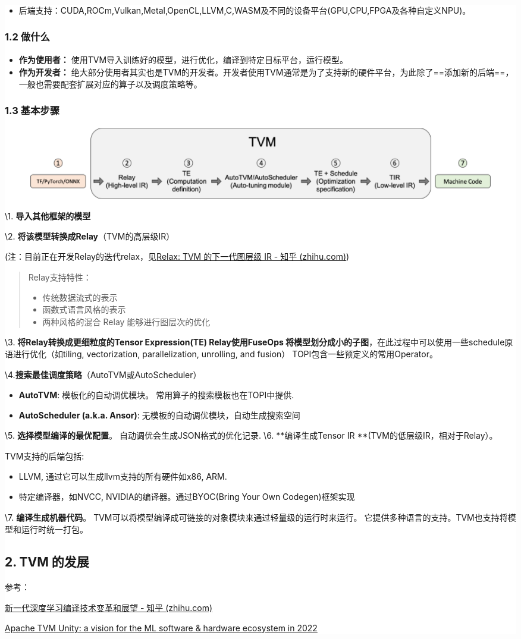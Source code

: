 - 后端支持：CUDA,ROCm,Vulkan,Metal,OpenCL,LLVM,C,WASM及不同的设备平台(GPU,CPU,FPGA及各种自定义NPU)。

### 1.2 做什么

- **作为使用者：** 使用TVM导入训练好的模型，进行优化，编译到特定目标平台，运行模型。
- **作为开发者：** 绝大部分使用者其实也是TVM的开发者。开发者使用TVM通常是为了支持新的硬件平台，为此除了==添加新的后端==，一般也需要配套扩展对应的算子以及调度策略等。

### 1.3 基本步骤

<div style="text-align: center;"><img src="./img_简介/TVMflow.png" alt="TVMflow" style="width: 90%;"></div>

\1. **导入其他框架的模型**

\2. **将该模型转换成Relay**（TVM的高层级IR）

(注：目前正在开发Relay的迭代relax，见[Relax: TVM 的下一代图层级 IR - 知乎 (zhihu.com)](https://zhuanlan.zhihu.com/p/523395133))

>Relay支持特性： 
>
>- 传统数据流式的表示
>-   函数式语言风格的表示 
>- 两种风格的混合 Relay 能够进行图层次的优化 

\3. **将Relay转换成更细粒度的Tensor Expression(TE) Relay使用FuseOps 将模型划分成小的子图**，在此过程中可以使用一些schedule原语进行优化（如tiling, vectorization, parallelization, unrolling, and fusion） TOPI包含一些预定义的常用Operator。

\4.**搜索最佳调度策略**（AutoTVM或AutoScheduler） 

- **AutoTVM**: 模板化的自动调优模块。 常用算子的搜索模板也在TOPI中提供. 

- **AutoScheduler (a.k.a. Ansor)**: 无模板的自动调优模块，自动生成搜索空间

\5. **选择模型编译的最优配置**。 自动调优会生成JSON格式的优化记录.
\6. **编译生成Tensor IR **(TVM的低层级IR，相对于Relay）。 

TVM支持的后端包括:

- LLVM, 通过它可以生成llvm支持的所有硬件如x86, ARM.

- 特定编译器，如NVCC, NVIDIA的编译器。通过BYOC(Bring Your Own Codegen)框架实现

\7. **编译生成机器代码**。 TVM可以将模型编译成可链接的对象模块来通过轻量级的运行时来运行。 它提供多种语言的支持。TVM也支持将模型和运行时统一打包。

## 2. TVM 的发展

参考：

[新一代深度学习编译技术变革和展望 - 知乎 (zhihu.com)](https://zhuanlan.zhihu.com/p/446935289)

[Apache TVM Unity: a vision for the ML software & hardware ecosystem in 2022](https://tvm.apache.org/2021/12/15/tvm-unity)
